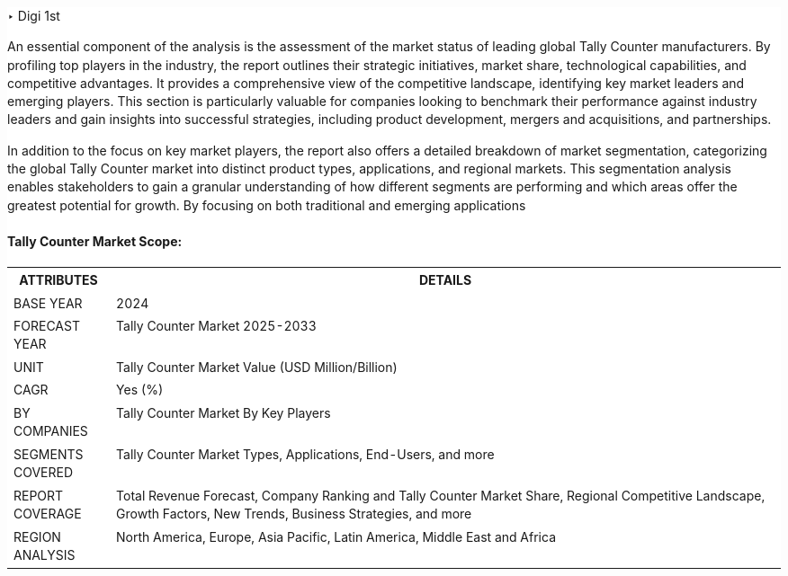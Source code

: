 ‣ Digi 1st

An essential component of the analysis is the assessment of the market status of leading global Tally Counter manufacturers. By profiling top players in the industry, the report outlines their strategic initiatives, market share, technological capabilities, and competitive advantages. It provides a comprehensive view of the competitive landscape, identifying key market leaders and emerging players. This section is particularly valuable for companies looking to benchmark their performance against industry leaders and gain insights into successful strategies, including product development, mergers and acquisitions, and partnerships.

In addition to the focus on key market players, the report also offers a detailed breakdown of market segmentation, categorizing the global Tally Counter market into distinct product types, applications, and regional markets. This segmentation analysis enables stakeholders to gain a granular understanding of how different segments are performing and which areas offer the greatest potential for growth. By focusing on both traditional and emerging applications

<h4>Tally Counter Market Scope:</h4>
<table>
<tr>
<th>ATTRIBUTES</th>
<th>DETAILS</th>
</tr>
<tr>
<td>BASE YEAR</td>
<td>2024</td>
</tr>
<tr>
<td>FORECAST YEAR</td>
<td>Tally Counter Market 2025-2033</td>
</tr>
<tr>
<td>UNIT</td>
<td>Tally Counter Market Value (USD Million/Billion)</td>
<tr>
<td>CAGR</td>
<td>Yes (%)</td>
</tr>
</tr>
<tr>
<td>BY COMPANIES</td>
<td>Tally Counter Market By Key Players</td>
</tr>
<tr>
<td>SEGMENTS COVERED</td>
<td>Tally Counter Market Types, Applications, End-Users, and more</td>
</tr>
<tr>
<td>REPORT COVERAGE</td>
<td>Total Revenue Forecast, Company Ranking and Tally Counter Market Share, Regional Competitive Landscape, Growth Factors, New Trends, Business Strategies, and more</td>
</tr>
<tr>
<td>REGION ANALYSIS</td>
<td>North America, Europe, Asia Pacific, Latin America, Middle East and Africa</td>
</tr>
</table>
